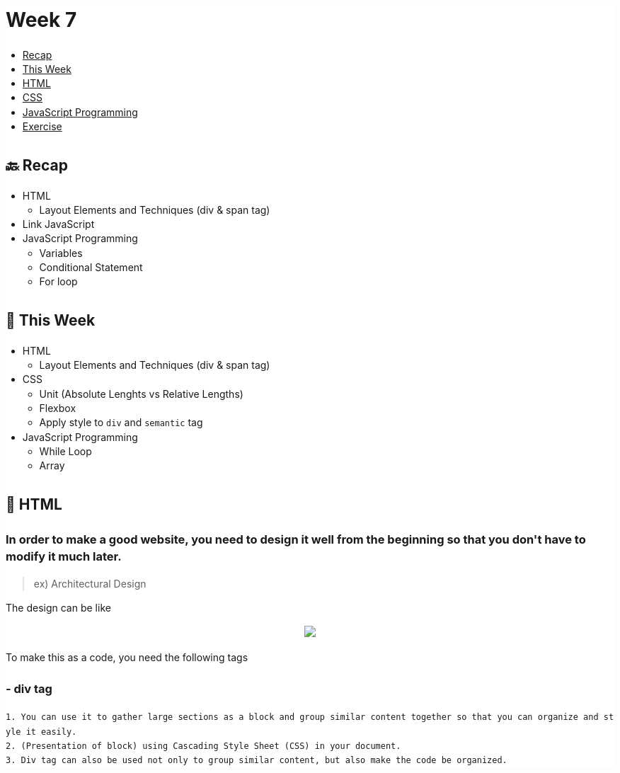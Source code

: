 # Week 7

- [Recap](https://github.com/OfficerChul/webDev101/blob/main/Week_7/Week_7.md#-recap)
- [This Week](https://github.com/OfficerChul/webDev101/blob/main/Week_7/Week_7.md#-this-week)
- [HTML](https://github.com/OfficerChul/webDev101/blob/main/Week_7/Week_7.md#-html)
- [CSS](https://github.com/OfficerChul/webDev101/blob/main/Week_7/Week_7.md#-css)
- [JavaScript Programming](https://github.com/OfficerChul/webDev101/blob/main/Week_7/Week_7.md#-javascript-programming)
- [Exercise](https://github.com/OfficerChul/webDev101/blob/main/Week_7/Week_7.md#-exercise)

## 🔙 Recap

- HTML
    - Layout Elements and Techniques (div & span tag)
- Link JavaScript
- JavaScript Programming
    - Variables
    - Conditional Statement
    - For loop

## 📖 This Week
- HTML
    - Layout Elements and Techniques (div & span tag)
- CSS 
    - Unit (Absolute Lenghts vs Relative Lengths)
    - Flexbox
    - Apply style to `div` and `semantic` tag
- JavaScript Programming
    - While Loop
    - Array

## 🦴 HTML
### In order to make a good website, you need to design it well from the beginning so that you don't have to modify it much later. 
> ex) Architectural Design

The design can be like
<p align='center'><img src='https://poiemaweb.com/img/html-layout.png' /></p>

To make this as a code, you need the following tags
### - div tag
```
1. You can use it to gather large sections as a block and group similar content together so that you can organize and style it easily.
2. (Presentation of block) using Cascading Style Sheet (CSS) in your document.
3. Div tag can also be used not only to group similar content, but also make the code be organized.
```
